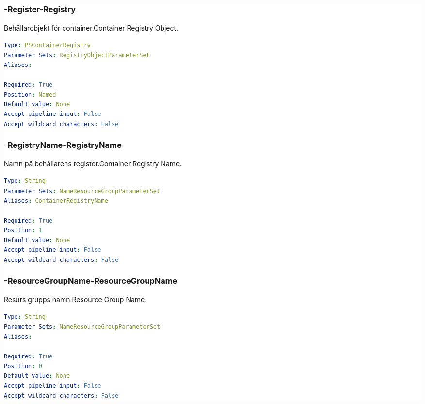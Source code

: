 ### <span data-ttu-id="a9fdf-124">-Register</span><span class="sxs-lookup"><span data-stu-id="a9fdf-124">-Registry</span></span>
<span data-ttu-id="a9fdf-125">Behållarobjekt för container.</span><span class="sxs-lookup"><span data-stu-id="a9fdf-125">Container Registry Object.</span></span>

```yaml
Type: PSContainerRegistry
Parameter Sets: RegistryObjectParameterSet
Aliases: 

Required: True
Position: Named
Default value: None
Accept pipeline input: False
Accept wildcard characters: False
```

### <span data-ttu-id="a9fdf-126">-RegistryName</span><span class="sxs-lookup"><span data-stu-id="a9fdf-126">-RegistryName</span></span>
<span data-ttu-id="a9fdf-127">Namn på behållarens register.</span><span class="sxs-lookup"><span data-stu-id="a9fdf-127">Container Registry Name.</span></span>

```yaml
Type: String
Parameter Sets: NameResourceGroupParameterSet
Aliases: ContainerRegistryName

Required: True
Position: 1
Default value: None
Accept pipeline input: False
Accept wildcard characters: False
```

### <span data-ttu-id="a9fdf-128">-ResourceGroupName</span><span class="sxs-lookup"><span data-stu-id="a9fdf-128">-ResourceGroupName</span></span>
<span data-ttu-id="a9fdf-129">Resurs grupps namn.</span><span class="sxs-lookup"><span data-stu-id="a9fdf-129">Resource Group Name.</span></span>

```yaml
Type: String
Parameter Sets: NameResourceGroupParameterSet
Aliases: 

Required: True
Position: 0
Default value: None
Accept pipeline input: False
Accept wildcard characters: False
```
